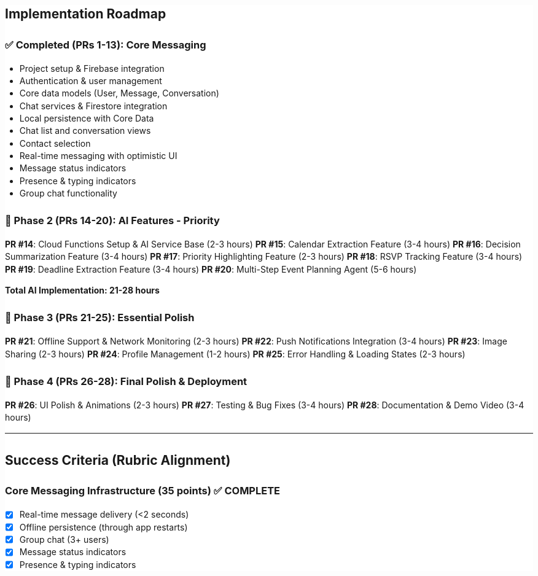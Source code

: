 
## Implementation Roadmap

### ✅ Completed (PRs 1-13): Core Messaging
- Project setup & Firebase integration
- Authentication & user management
- Core data models (User, Message, Conversation)
- Chat services & Firestore integration
- Local persistence with Core Data
- Chat list and conversation views
- Contact selection
- Real-time messaging with optimistic UI
- Message status indicators
- Presence & typing indicators
- Group chat functionality

### 🎯 Phase 2 (PRs 14-20): AI Features - Priority
**PR #14**: Cloud Functions Setup & AI Service Base (2-3 hours)
**PR #15**: Calendar Extraction Feature (3-4 hours)
**PR #16**: Decision Summarization Feature (3-4 hours)
**PR #17**: Priority Highlighting Feature (2-3 hours)
**PR #18**: RSVP Tracking Feature (3-4 hours)
**PR #19**: Deadline Extraction Feature (3-4 hours)
**PR #20**: Multi-Step Event Planning Agent (5-6 hours)

**Total AI Implementation: 21-28 hours**

### 📱 Phase 3 (PRs 21-25): Essential Polish
**PR #21**: Offline Support & Network Monitoring (2-3 hours)
**PR #22**: Push Notifications Integration (3-4 hours)
**PR #23**: Image Sharing (2-3 hours)
**PR #24**: Profile Management (1-2 hours)
**PR #25**: Error Handling & Loading States (2-3 hours)

### 🎨 Phase 4 (PRs 26-28): Final Polish & Deployment
**PR #26**: UI Polish & Animations (2-3 hours)
**PR #27**: Testing & Bug Fixes (3-4 hours)
**PR #28**: Documentation & Demo Video (3-4 hours)

---

## Success Criteria (Rubric Alignment)

### Core Messaging Infrastructure (35 points) ✅ COMPLETE
- [x] Real-time message delivery (<2 seconds)
- [x] Offline persistence (through app restarts)
- [x] Group chat (3+ users)
- [x] Message status indicators
- [x] Presence & typing indicators
